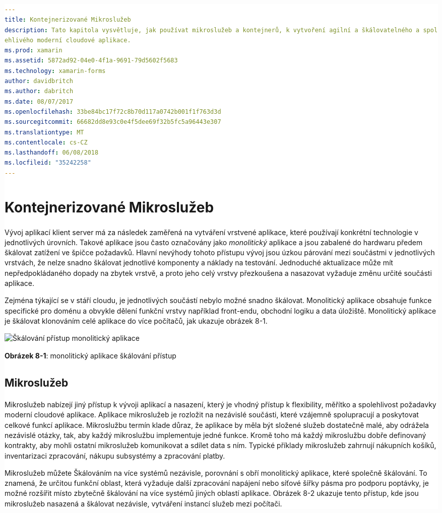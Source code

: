 ```yaml
---
title: Kontejnerizované Mikroslužeb
description: Tato kapitola vysvětluje, jak používat mikroslužeb a kontejnerů, k vytvoření agilní a škálovatelného a spolehlivého moderní cloudové aplikace.
ms.prod: xamarin
ms.assetid: 5872ad92-04e0-4f1a-9691-79d5602f5683
ms.technology: xamarin-forms
author: davidbritch
ms.author: dabritch
ms.date: 08/07/2017
ms.openlocfilehash: 33be84bc17f72c8b70d117a0742b001f1f763d3d
ms.sourcegitcommit: 66682dd8e93c0e4f5dee69f32b5fc5a96443e307
ms.translationtype: MT
ms.contentlocale: cs-CZ
ms.lasthandoff: 06/08/2018
ms.locfileid: "35242258"
---
```

# <a name="containerized-microservices"></a>Kontejnerizované Mikroslužeb

Vývoj aplikací klient server má za následek zaměřená na vytváření vrstvené aplikace, které používají konkrétní technologie v jednotlivých úrovních. Takové aplikace jsou často označovány jako *monolitický* aplikace a jsou zabalené do hardwaru předem škálovat zatížení ve špičce požadavků. Hlavní nevýhody tohoto přístupu vývoj jsou úzkou párování mezi součástmi v jednotlivých vrstvách, že nelze snadno škálovat jednotlivé komponenty a náklady na testování. Jednoduché aktualizace může mít nepředpokládaného dopady na zbytek vrstvě, a proto jeho celý vrstvy přezkoušena a nasazovat vyžaduje změnu určité součásti aplikace.

Zejména týkající se v stáří cloudu, je jednotlivých součástí nebylo možné snadno škálovat. Monolitický aplikace obsahuje funkce specifické pro doménu a obvykle dělení funkční vrstvy například front-endu, obchodní logiku a data úložiště. Monolitický aplikace je škálovat klonováním celé aplikace do více počítačů, jak ukazuje obrázek 8-1.

![](containerized-microservices-images/monolithicapp.png "Škálování přístup monolitický aplikace")

**Obrázek 8-1**: monolitický aplikace škálování přístup

## <a name="microservices"></a>Mikroslužeb

Mikroslužeb nabízejí jiný přístup k vývoji aplikací a nasazení, který je vhodný přístup k flexibility, měřítko a spolehlivost požadavky moderní cloudové aplikace. Aplikace mikroslužeb je rozložit na nezávislé součásti, které vzájemně spolupracují a poskytovat celkové funkcí aplikace. Mikroslužbu termín klade důraz, že aplikace by měla být složené služeb dostatečně malé, aby odrážela nezávislé otázky, tak, aby každý mikroslužbu implementuje jedné funkce. Kromě toho má každý mikroslužbu dobře definovaný kontrakty, aby mohli ostatní mikroslužeb komunikovat a sdílet data s ním. Typické příklady mikroslužeb zahrnují nákupních košíků, inventarizaci zpracování, nákupu subsystémy a zpracování platby.

Mikroslužeb můžete Škálováním na více systémů nezávisle, porovnání s obří monolitický aplikace, které společně škálování. To znamená, že určitou funkční oblast, která vyžaduje další zpracování napájení nebo síťové šířky pásma pro podporu poptávky, je možné rozšířit místo zbytečně škálování na více systémů jiných oblastí aplikace. Obrázek 8-2 ukazuje tento přístup, kde jsou mikroslužeb nasazená a škálovat nezávisle, vytváření instancí služeb mezi počítači.
